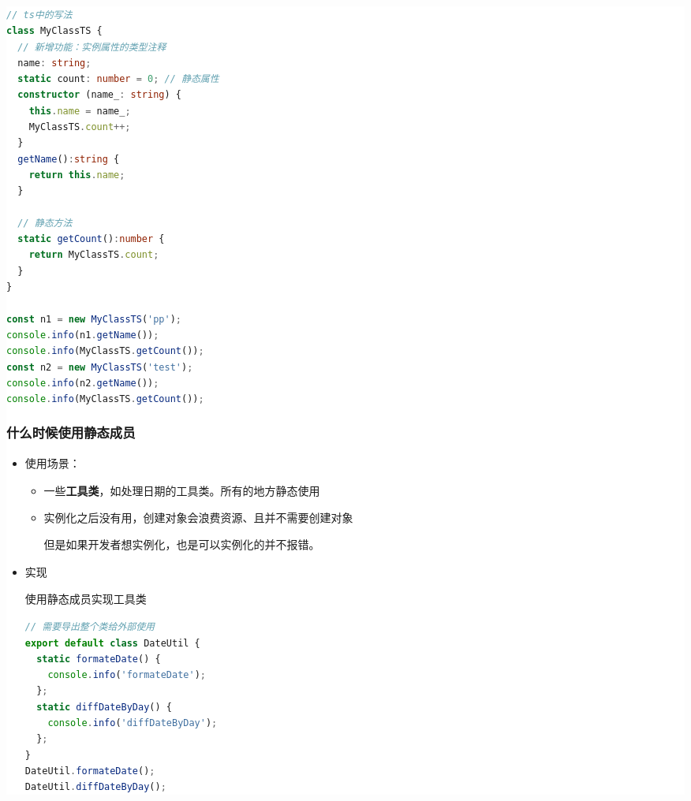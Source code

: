 ```ts
// ts中的写法
class MyClassTS {
  // 新增功能：实例属性的类型注释
  name: string;
  static count: number = 0; // 静态属性
  constructor (name_: string) {
    this.name = name_;
    MyClassTS.count++;
  }
  getName():string {
    return this.name;
  }
  
  // 静态方法
  static getCount():number {
    return MyClassTS.count;
  }
}

const n1 = new MyClassTS('pp');
console.info(n1.getName());
console.info(MyClassTS.getCount());
const n2 = new MyClassTS('test');
console.info(n2.getName());
console.info(MyClassTS.getCount());
```

### 什么时候使用静态成员

- 使用场景：

  - 一些**工具类**，如处理日期的工具类。所有的地方静态使用

  - 实例化之后没有用，创建对象会浪费资源、且并不需要创建对象

    但是如果开发者想实例化，也是可以实例化的并不报错。

- 实现

  使用静态成员实现工具类

  ```ts
  // 需要导出整个类给外部使用
  export default class DateUtil {
    static formateDate() {
      console.info('formateDate');
    };
    static diffDateByDay() {
      console.info('diffDateByDay');
    };
  }
  DateUtil.formateDate();
  DateUtil.diffDateByDay();
  ```
